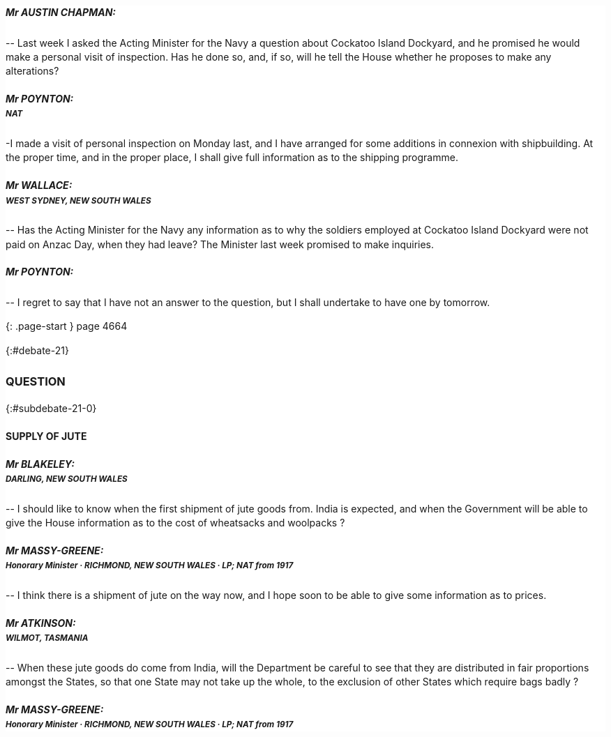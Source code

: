 ##### Mr AUSTIN CHAPMAN:

-- Last week I asked the Acting Minister for the Navy a question about Cockatoo Island Dockyard, and he promised he would make  a  personal visit of inspection. Has he done so, and, if so, will he tell the House whether he proposes to make any alterations? 

##### Mr POYNTON:<br><small class="text-muted">NAT</small>

-I made a visit of personal inspection on Monday last, and I have arranged for some additions in connexion with shipbuilding. At the proper time, and in the proper place, I shall give full information as to the shipping programme. 

##### Mr WALLACE:<br><small class="text-muted">WEST SYDNEY, NEW SOUTH WALES</small>

-- Has the Acting Minister for the Navy any information as to why the soldiers employed at Cockatoo Island Dockyard were not paid on Anzac Day, when they had leave? The Minister last week promised to make inquiries. 

##### Mr POYNTON:

--  I regret to say that I have not an answer to the question, but I shall undertake to have one by tomorrow. 

{: .page-start }
page 4664

{:#debate-21}
### QUESTION

{:#subdebate-21-0}
#### SUPPLY OF JUTE

##### Mr BLAKELEY:<br><small class="text-muted">DARLING, NEW SOUTH WALES</small>

-- I should like to know when the first shipment of jute goods from. India is expected, and when the Government will be able to give the House information as to the cost of wheatsacks and woolpacks ? 

##### Mr MASSY-GREENE:<br><small class="text-muted">Honorary Minister &middot; RICHMOND, NEW SOUTH WALES &middot; LP; NAT from 1917</small>

-- I think there is a shipment of jute on the way now, and I hope soon to be able to give some information as to prices. 

##### Mr ATKINSON:<br><small class="text-muted">WILMOT, TASMANIA</small>

-- When these jute goods do come from India, will the Department be careful to see that they are distributed in fair proportions amongst the States, so that one State may not take up the whole, to the exclusion of other States which require bags badly ? 

##### Mr MASSY-GREENE:<br><small class="text-muted">Honorary Minister &middot; RICHMOND, NEW SOUTH WALES &middot; LP; NAT from 1917</small>
